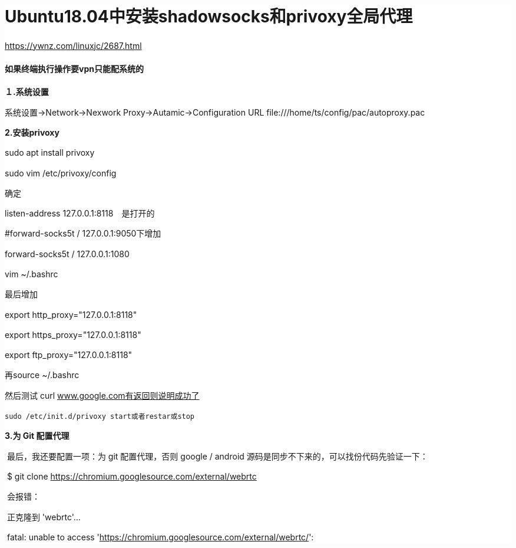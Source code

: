 
# Ubuntu18.04中安装shadowsocks和privoxy全局代理

https://ywnz.com/linuxjc/2687.html





#### 如果终端执行操作要vpn只能配系统的

**１.系统设置**

系统设置->Network->Nexwork Proxy->Autamic->Configuration URL file:///home/ts/config/pac/autoproxy.pac



**2.安装privoxy**

sudo apt install privoxy 

sudo vim /etc/privoxy/config



确定

listen-address 127.0.0.1:8118　是打开的

\#forward-socks5t / 127.0.0.1:9050下增加

forward-socks5t / 127.0.0.1:1080

vim ~/.bashrc

最后增加

export http_proxy="127.0.0.1:8118"	

export https_proxy="127.0.0.1:8118"

export ftp_proxy="127.0.0.1:8118"

再source  ~/.bashrc

然后测试 curl www.google.com有返回则说明成功了



```shell
sudo /etc/init.d/privoxy start或者restar或stop
```



**3.为 Git 配置代理**

​	最后，我还要配置一项：为 git 配置代理，否则 google / android 源码是同步不下来的，可以找份代码先验证一下：

​	$ git clone https://chromium.googlesource.com/external/webrtc

​	会报错：

​	正克隆到 'webrtc'… 

​	fatal: unable to access 'https://chromium.googlesource.com/external/webrtc/': 
